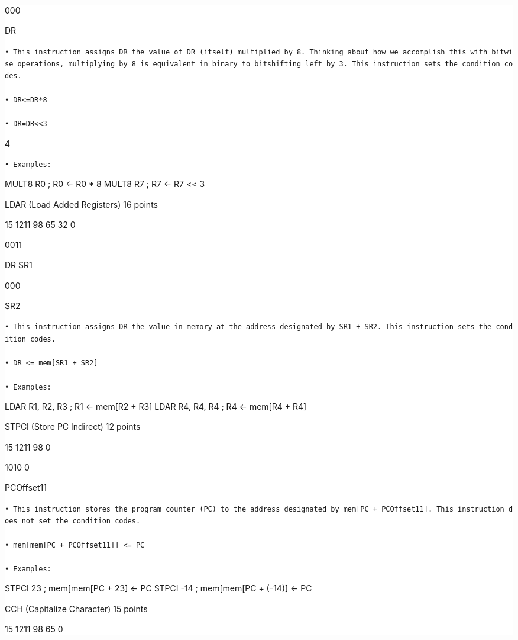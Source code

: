 000

DR

    • This instruction assigns DR the value of DR (itself) multiplied by 8. Thinking about how we accomplish this with bitwise operations, multiplying by 8 is equivalent in binary to bitshifting left by 3. This instruction sets the condition codes.

    • DR<=DR*8

    • DR=DR<<3



4

    • Examples:

MULT8 R0 ; R0 <- R0 * 8 MULT8 R7 ; R7 <- R7 << 3

LDAR (Load Added Registers) 16 points

15	1211	98	65	32	0


0011

DR	SR1

000

SR2

    • This instruction assigns DR the value in memory at the address designated by SR1 + SR2. This instruction sets the condition codes.

    • DR <= mem[SR1 + SR2]

    • Examples:

LDAR R1, R2, R3 ; R1 <- mem[R2 + R3] LDAR R4, R4, R4 ; R4 <- mem[R4 + R4]

STPCI (Store PC Indirect) 12 points

15	1211	98	0


1010	0

PCOffset11


    • This instruction stores the program counter (PC) to the address designated by mem[PC + PCOffset11]. This instruction does not set the condition codes.

    • mem[mem[PC + PCOffset11]] <= PC

    • Examples:

STPCI 23 ; mem[mem[PC + 23] <- PC STPCI -14 ; mem[mem[PC + (-14)] <- PC

CCH (Capitalize Character) 15 points

15	1211	98	65	0

